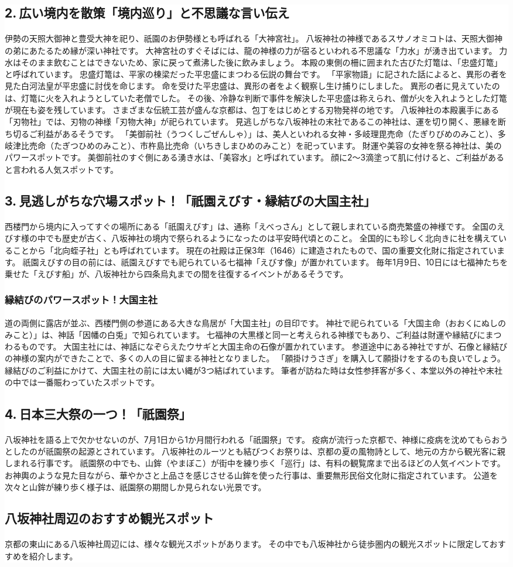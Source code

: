 
## 2. 広い境内を散策「境内巡り」と不思議な言い伝え
伊勢の天照大御神と豊受大神を祀り、祇園のお伊勢様とも呼ばれる「大神宮社」。
八坂神社の神様であるスサノオミコトは、天照大御神の弟にあたるため縁が深い神社です。
大神宮社のすぐそばには、龍の神様の力が宿るといわれる不思議な「力水」が湧き出ています。
力水はそのまま飲むことはできないため、家に戻って煮沸した後に飲みましょう。
本殿の東側の柵に囲まれた古びた灯篭は、「忠盛灯篭」と呼ばれています。
忠盛灯篭は、平家の棟梁だった平忠盛にまつわる伝説の舞台です。
「平家物語」に記された話によると、異形の者を見た白河法皇が平忠盛に討伐を命じます。
命を受けた平忠盛は、異形の者をよく観察し生け捕りにしました。
異形の者に見えていたのは、灯篭に火を入れようとしていた老僧でした。
その後、冷静な判断で事件を解決した平忠盛は称えられ、僧が火を入れようとした灯篭が現在も姿を残しています。
さまざまな伝統工芸が盛んな京都は、包丁をはじめとする刃物発祥の地です。
八坂神社の本殿裏手にある「刃物社」では、刃物の神様「刃物大神」が祀られています。
見逃しがちな八坂神社の末社であるこの神社は、運を切り開く、悪縁を断ち切るご利益があるそうです。
「美御前社（うつくしごぜんしゃ）」は、美人といわれる女神・多岐理毘売命（たぎりびめのみこと）、多岐津比売命（たぎつひめのみこと）、市杵島比売命（いちきしまひめのみこと）を祀っています。
財運や美容の女神を祭る神社は、美のパワースポットです。
美御前社のすぐ側にある湧き水は、「美容水」と呼ばれています。
顔に2〜3滴塗って肌に付けると、ご利益があると言われる人気スポットです。

## 3. 見逃しがちな穴場スポット！「祇園えびす・縁結びの大国主社」
西楼門から境内に入ってすぐの場所にある「祇園えびす」は、通称「えべっさん」として親しまれている商売繁盛の神様です。
全国のえびす様の中でも歴史が古く、八坂神社の境内で祭られるようになったのは平安時代頃とのこと。
全国的にも珍しく北向きに社を構えていることから「北向蛭子社」とも呼ばれています。
現在の社殿は正保3年（1646）に建造されたもので、国の重要文化財に指定されています。
祇園えびすの目の前には、祇園えびすでも祀られている七福神「えびす像」が置かれています。
毎年1月9日、10日には七福神たちを乗せた「えびす船」が、八坂神社から四条烏丸までの間を往復するイベントがあるそうです。

### 縁結びのパワースポット！大国主社
道の両側に露店が並ぶ、西楼門側の参道にある大きな鳥居が「大国主社」の目印です。
神社で祀られている「大国主命（おおくにぬしのみこと）」は、神話「因幡の白兎」で知られています。
七福神の大黒様と同一と考えられる神様でもあり、ご利益は財運や縁結びにまつわるものです。
大国主社には、神話になぞらえたウサギと大国主命の石像が置かれています。
参道途中にある神社ですが、石像と縁結びの神様の案内ができたことで、多くの人の目に留まる神社となりました。
「願掛けうさぎ」を購入して願掛けをするのも良いでしょう。
縁結びのご利益にかけて、大国主社の前には太い縄が3つ結ばれています。
筆者が訪ねた時は女性参拝客が多く、本堂以外の神社や末社の中では一番賑わっていたスポットです。


## 4. 日本三大祭の一つ！「祇園祭」
八坂神社を語る上で欠かせないのが、7月1日から1か月間行われる「祇園祭」です。
疫病が流行った京都で、神様に疫病を沈めてもらおうとしたのが祇園祭の起源とされています。
八坂神社のルーツとも結びつくお祭りは、京都の夏の風物詩として、地元の方から観光客に親しまれる行事です。
祇園祭の中でも、山鉾（やまぼこ）が街中を練り歩く「巡行」は、有料の観覧席まで出るほどの人気イベントです。
お神輿のような見た目ながら、華やかさと上品さを感じさせる山鉾を使った行事は、重要無形民俗文化財に指定されています。
公道を次々と山鉾が練り歩く様子は、祇園祭の期間しか見られない光景です。

## 八坂神社周辺のおすすめ観光スポット
京都の東山にある八坂神社周辺には、様々な観光スポットがあります。
その中でも八坂神社から徒歩圏内の観光スポットに限定しておすすめを紹介します。
